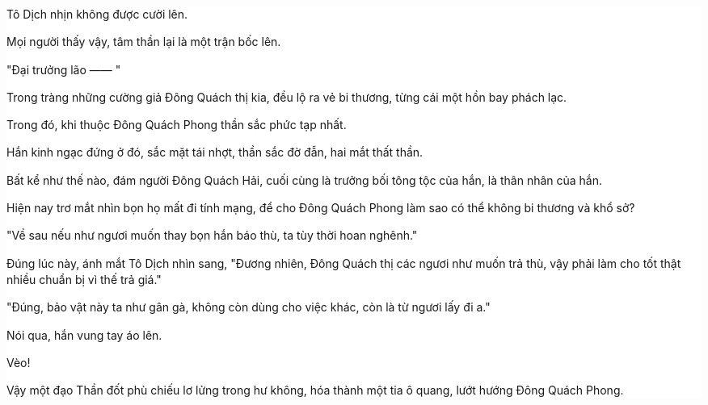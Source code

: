 Tô Dịch nhịn không được cười lên.

Mọi người thấy vậy, tâm thần lại là một trận bốc lên.

"Đại trưởng lão —— "

Trong tràng những cường giả Đông Quách thị kia, đều lộ ra vẻ bi thương, từng cái một hồn bay phách lạc.

Trong đó, khi thuộc Đông Quách Phong thần sắc phức tạp nhất.

Hắn kinh ngạc đứng ở đó, sắc mặt tái nhợt, thần sắc đờ đẫn, hai mắt thất thần.

Bất kể như thế nào, đám người Đông Quách Hải, cuối cùng là trưởng bối tông tộc của hắn, là thân nhân của hắn.

Hiện nay trơ mắt nhìn bọn họ mất đi tính mạng, để cho Đông Quách Phong làm sao có thể không bi thương và khổ sở?

"Về sau nếu như ngươi muốn thay bọn hắn báo thù, ta tùy thời hoan nghênh."

Đúng lúc này, ánh mắt Tô Dịch nhìn sang, "Đương nhiên, Đông Quách thị các ngươi như muốn trả thù, vậy phải làm cho tốt thật nhiều chuẩn bị vì thế trả giá."

"Đúng, bảo vật này ta như gân gà, không còn dùng cho việc khác, còn là từ ngươi lấy đi a."

Nói qua, hắn vung tay áo lên.

Vèo!

Vậy một đạo Thần đốt phù chiếu lơ lửng trong hư không, hóa thành một tia ô quang, lướt hướng Đông Quách Phong.




